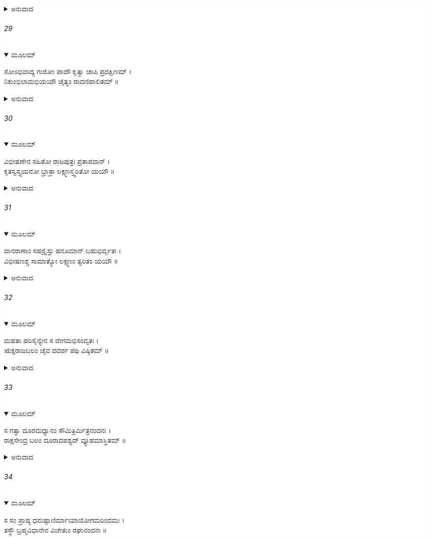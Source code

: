<details><summary>ಅನುವಾದ</summary></details>

###### 29


<details open><summary>ಮೂಲಮ್</summary>

ಸೋಽಭಿವಾದ್ಯ ಗುರೋಃ ಪಾದೌ ಕೃತ್ವಾ ಚಾಪಿ ಪ್ರದಕ್ಷಿಣಮ್ ।  
ನಿಕುಂಭಿಲಾಮಭಿಯಯೌ ಚೈತ್ಯಂ ರಾವಣಿಪಾಲಿತಮ್ ॥
</details>

<details><summary>ಅನುವಾದ</summary></details>

###### 30


<details open><summary>ಮೂಲಮ್</summary>

ವಿಭೀಷಣೇನ ಸಹಿತೋ ರಾಜಪುತ್ರಃ ಪ್ರತಾಪವಾನ್ ।  
ಕೃತಸ್ವಸ್ತ್ಯಯನೋ ಭ್ರಾತ್ರಾ ಲಕ್ಷ್ಮಣಸ್ತ್ವರಿತೋ ಯಯೌ ॥
</details>

<details><summary>ಅನುವಾದ</summary></details>

###### 31


<details open><summary>ಮೂಲಮ್</summary>

ವಾನರಾಣಾಂ ಸಹಸ್ರೈಸ್ತು ಹನೂಮಾನ್ ಬಹುಭಿರ್ವೃತಃ ।  
ವಿಭೀಷಣಶ್ಚ ಸಾಮಾತ್ಯೋ ಲಕ್ಷ್ಮಣಂ ತ್ವರಿತಂ ಯಯೌ ॥
</details>

<details><summary>ಅನುವಾದ</summary></details>

###### 32


<details open><summary>ಮೂಲಮ್</summary>

ಮಹತಾ ಹರಿಸೈನ್ಯೇನ ಸ ವೇಗಮಭಿಸಂವೃತಃ ।  
ಋಕ್ಷರಾಜಬಲಂ ಚೈವ ದದರ್ಶ ಪಥಿ ವಿಷ್ಠಿತಮ್ ॥
</details>

<details><summary>ಅನುವಾದ</summary></details>

###### 33


<details open><summary>ಮೂಲಮ್</summary>

ಸ ಗತ್ವಾ ದೂರಮಧ್ವಾನಂ ಸೌಮಿತ್ರಿರ್ಮಿತ್ರನಂದನಃ ।  
ರಾಕ್ಷಸೇಂದ್ರ ಬಲಂ ದೂರಾದಪಶ್ಯದ್ ವ್ಯೂಹಮಾಸ್ಥಿತಮ್ ॥
</details>

<details><summary>ಅನುವಾದ</summary></details>

###### 34


<details open><summary>ಮೂಲಮ್</summary>

ಸ ಸಂ ಪ್ರಾಪ್ಯ ಧನುಷ್ಪಾಣಿರ್ಮಾಯಾಯೋಗಮರಿಂದಮಃ ।  
ತಸ್ಥೌ ಬ್ರಹ್ಮವಿಧಾನೇನ ವಿಜೇತುಂ ರಘುನಂದನಃ ॥
</details>
